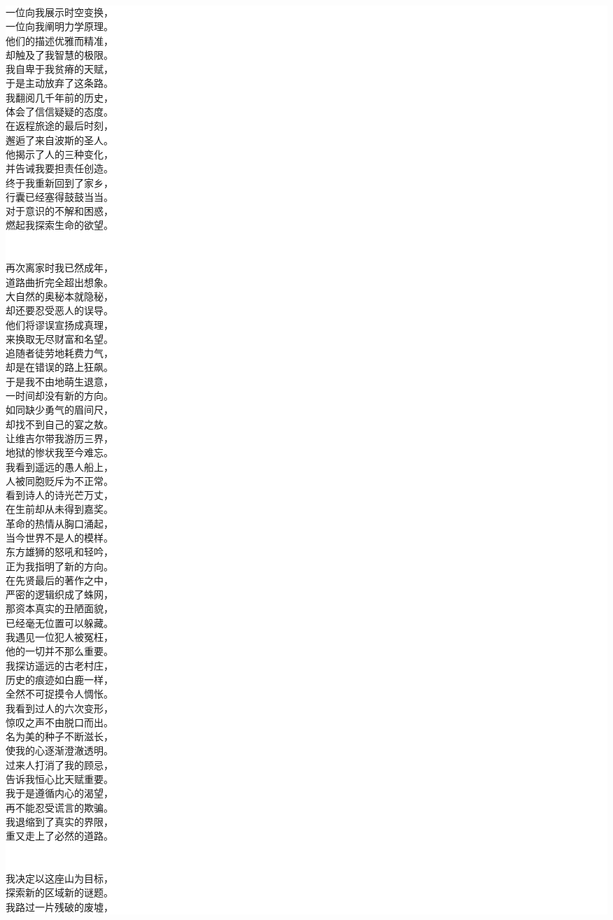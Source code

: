 一位向我展示时空变换，<br />
一位向我阐明力学原理。<br />
他们的描述优雅而精准，<br />
却触及了我智慧的极限。<br />
我自卑于我贫瘠的天赋，<br />
于是主动放弃了这条路。<br />
我翻阅几千年前的历史，<br />
体会了信信疑疑的态度。<br />
在返程旅途的最后时刻，<br />
邂逅了来自波斯的圣人。<br />
他揭示了人的三种变化，<br />
并告诫我要担责任创造。<br />
终于我重新回到了家乡，<br />
行囊已经塞得鼓鼓当当。<br />
对于意识的不解和困惑，<br />
燃起我探索生命的欲望。<br />
<br />
<br />
再次离家时我已然成年，<br />
道路曲折完全超出想象。<br />
大自然的奥秘本就隐秘，<br />
却还要忍受恶人的误导。<br />
他们将谬误宣扬成真理，<br />
来换取无尽财富和名望。<br />
追随者徒劳地耗费力气，<br />
却是在错误的路上狂飙。<br />
于是我不由地萌生退意，<br />
一时间却没有新的方向。<br />
如同缺少勇气的眉间尺，<br />
却找不到自己的宴之敖。<br />
让维吉尔带我游历三界，<br />
地狱的惨状我至今难忘。<br />
我看到遥远的愚人船上，<br />
人被同胞贬斥为不正常。<br />
看到诗人的诗光芒万丈，<br />
在生前却从未得到嘉奖。<br />
革命的热情从胸口涌起，<br />
当今世界不是人的模样。<br />
东方雄狮的怒吼和轻吟，<br />
正为我指明了新的方向。<br />
在先贤最后的著作之中，<br />
严密的逻辑织成了蛛网，<br />
那资本真实的丑陋面貌，<br />
已经毫无位置可以躲藏。<br />
我遇见一位犯人被冤枉，<br />
他的一切并不那么重要。<br />
我探访遥远的古老村庄，<br />
历史的痕迹如白鹿一样，<br />
全然不可捉摸令人惆怅。<br />
我看到过人的六次变形，<br />
惊叹之声不由脱口而出。<br />
名为美的种子不断滋长，<br />
使我的心逐渐澄澈透明。<br />
过来人打消了我的顾忌，<br />
告诉我恒心比天赋重要。<br />
我于是遵循内心的渴望，<br />
再不能忍受谎言的欺骗。<br />
我退缩到了真实的界限，<br />
重又走上了必然的道路。<br />
<br />
<br />
我决定以这座山为目标，<br />
探索新的区域新的谜题。<br />
我路过一片残破的废墟，<br />
